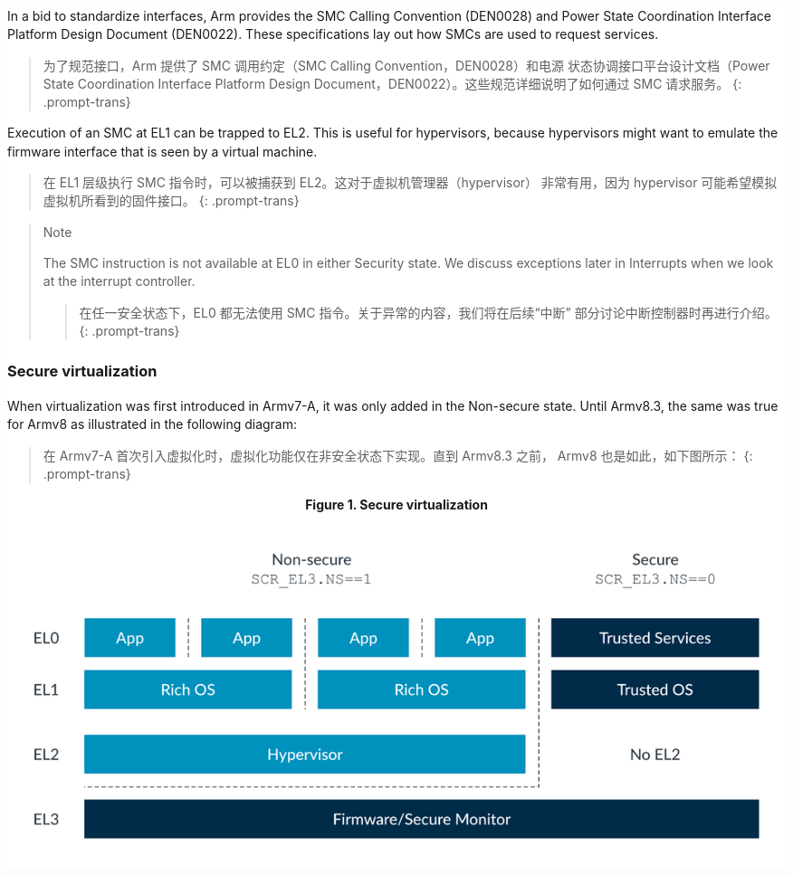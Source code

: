 In a bid to standardize interfaces, Arm provides the SMC Calling Convention
(DEN0028) and Power State Coordination Interface Platform Design Document
(DEN0022). These specifications lay out how SMCs are used to request services.

> 为了规范接口，Arm 提供了 SMC 调用约定（SMC Calling Convention，DEN0028）和电源
> 状态协调接口平台设计文档（Power State Coordination Interface Platform Design
> Document，DEN0022）。这些规范详细说明了如何通过 SMC 请求服务。
{: .prompt-trans}

Execution of an SMC at EL1 can be trapped to EL2. This is useful for hypervisors,
because hypervisors might want to emulate the firmware interface that is seen by
a virtual machine.

> 在 EL1 层级执行 SMC 指令时，可以被捕获到 EL2。这对于虚拟机管理器（hypervisor）
> 非常有用，因为 hypervisor 可能希望模拟虚拟机所看到的固件接口。
{: .prompt-trans}

> Note
>
> The SMC instruction is not available at EL0 in either Security state. We
> discuss exceptions later in Interrupts when we look at the interrupt
> controller.
>
> > 在任一安全状态下，EL0 都无法使用 SMC 指令。关于异常的内容，我们将在后续“中断”
> > 部分讨论中断控制器时再进行介绍。
> {: .prompt-trans}

### Secure virtualization

When virtualization was first introduced in Armv7-A, it was only added in the
Non-secure state. Until Armv8.3, the same was true for Armv8 as illustrated in
the following diagram:

> 在 Armv7-A 首次引入虚拟化时，虚拟化功能仅在非安全状态下实现。直到 Armv8.3 之前，
> Armv8 也是如此，如下图所示：
{: .prompt-trans}

<center><font><strong>
Figure 1. Secure virtualization
</strong></font></center>

![Secure virtualization](./pic/s_virt.svg)

